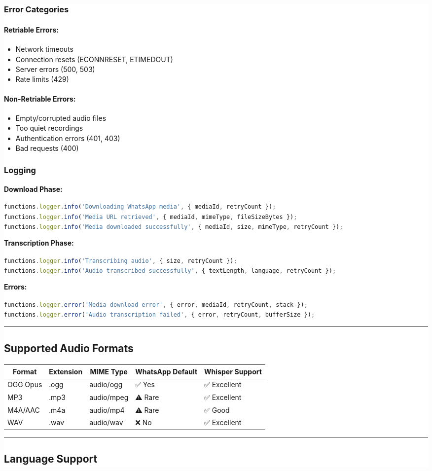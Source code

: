 ### Error Categories

#### Retriable Errors:
- Network timeouts
- Connection resets (ECONNRESET, ETIMEDOUT)
- Server errors (500, 503)
- Rate limits (429)

#### Non-Retriable Errors:
- Empty/corrupted audio files
- Too quiet recordings
- Authentication errors (401, 403)
- Bad requests (400)

### Logging

**Download Phase:**
```typescript
functions.logger.info('Downloading WhatsApp media', { mediaId, retryCount });
functions.logger.info('Media URL retrieved', { mediaId, mimeType, fileSizeBytes });
functions.logger.info('Media downloaded successfully', { mediaId, size, mimeType, retryCount });
```

**Transcription Phase:**
```typescript
functions.logger.info('Transcribing audio', { size, retryCount });
functions.logger.info('Audio transcribed successfully', { textLength, language, retryCount });
```

**Errors:**
```typescript
functions.logger.error('Media download error', { error, mediaId, retryCount, stack });
functions.logger.error('Audio transcription failed', { error, retryCount, bufferSize });
```

---

## Supported Audio Formats

| Format | Extension | MIME Type | WhatsApp Default | Whisper Support |
|--------|-----------|-----------|------------------|-----------------|
| OGG Opus | .ogg | audio/ogg | ✅ Yes | ✅ Excellent |
| MP3 | .mp3 | audio/mpeg | ⚠️ Rare | ✅ Excellent |
| M4A/AAC | .m4a | audio/mp4 | ⚠️ Rare | ✅ Good |
| WAV | .wav | audio/wav | ❌ No | ✅ Excellent |

---

## Language Support
